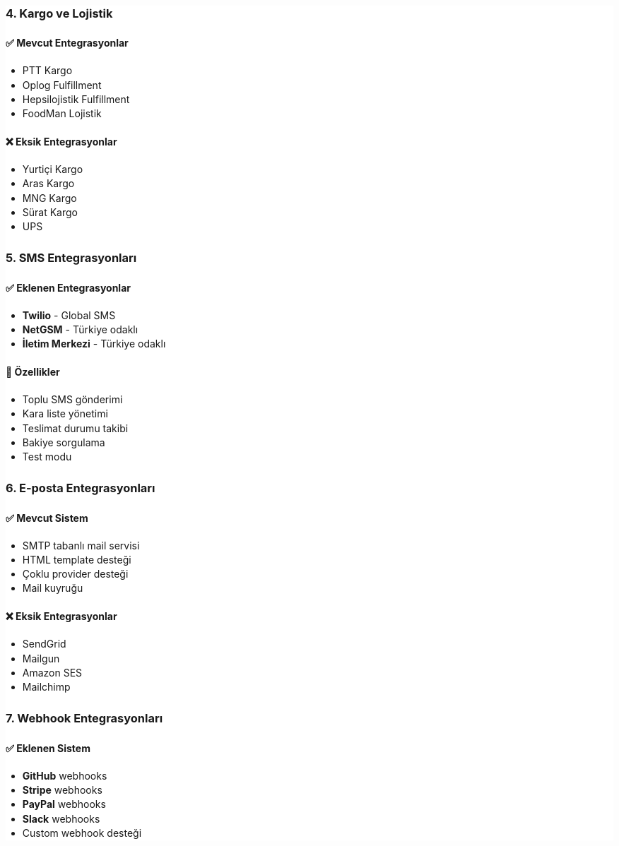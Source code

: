 ### 4. Kargo ve Lojistik

#### ✅ Mevcut Entegrasyonlar
- PTT Kargo
- Oplog Fulfillment
- Hepsilojistik Fulfillment
- FoodMan Lojistik

#### ❌ Eksik Entegrasyonlar
- Yurtiçi Kargo
- Aras Kargo
- MNG Kargo
- Sürat Kargo
- UPS

### 5. SMS Entegrasyonları

#### ✅ Eklenen Entegrasyonlar
- **Twilio** - Global SMS
- **NetGSM** - Türkiye odaklı
- **İletim Merkezi** - Türkiye odaklı

#### 🔧 Özellikler
- Toplu SMS gönderimi
- Kara liste yönetimi
- Teslimat durumu takibi
- Bakiye sorgulama
- Test modu

### 6. E-posta Entegrasyonları

#### ✅ Mevcut Sistem
- SMTP tabanlı mail servisi
- HTML template desteği
- Çoklu provider desteği
- Mail kuyruğu

#### ❌ Eksik Entegrasyonlar
- SendGrid
- Mailgun
- Amazon SES
- Mailchimp

### 7. Webhook Entegrasyonları

#### ✅ Eklenen Sistem
- **GitHub** webhooks
- **Stripe** webhooks
- **PayPal** webhooks
- **Slack** webhooks
- Custom webhook desteği
